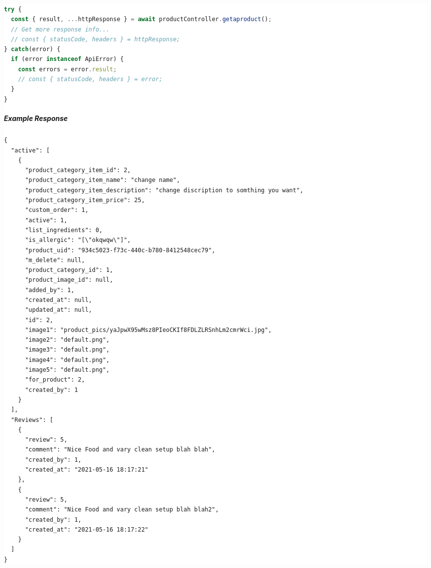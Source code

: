 ```ts
try {
  const { result, ...httpResponse } = await productController.getaproduct();
  // Get more response info...
  // const { statusCode, headers } = httpResponse;
} catch(error) {
  if (error instanceof ApiError) {
    const errors = error.result;
    // const { statusCode, headers } = error;
  }
}
```

##### Example Response

```
{
  "active": [
    {
      "product_category_item_id": 2,
      "product_category_item_name": "change name",
      "product_category_item_description": "change discription to somthing you want",
      "product_category_item_price": 25,
      "custom_order": 1,
      "active": 1,
      "list_ingredients": 0,
      "is_allergic": "[\"okqwqw\"]",
      "product_uid": "934c5023-f73c-440c-b780-8412548cec79",
      "m_delete": null,
      "product_category_id": 1,
      "product_image_id": null,
      "added_by": 1,
      "created_at": null,
      "updated_at": null,
      "id": 2,
      "image1": "product_pics/yaJpwX95wMsz8PIeoCKIf8FDLZLRSnhLm2cmrWci.jpg",
      "image2": "default.png",
      "image3": "default.png",
      "image4": "default.png",
      "image5": "default.png",
      "for_product": 2,
      "created_by": 1
    }
  ],
  "Reviews": [
    {
      "review": 5,
      "comment": "Nice Food and vary clean setup blah blah",
      "created_by": 1,
      "created_at": "2021-05-16 18:17:21"
    },
    {
      "review": 5,
      "comment": "Nice Food and vary clean setup blah blah2",
      "created_by": 1,
      "created_at": "2021-05-16 18:17:22"
    }
  ]
}
```
